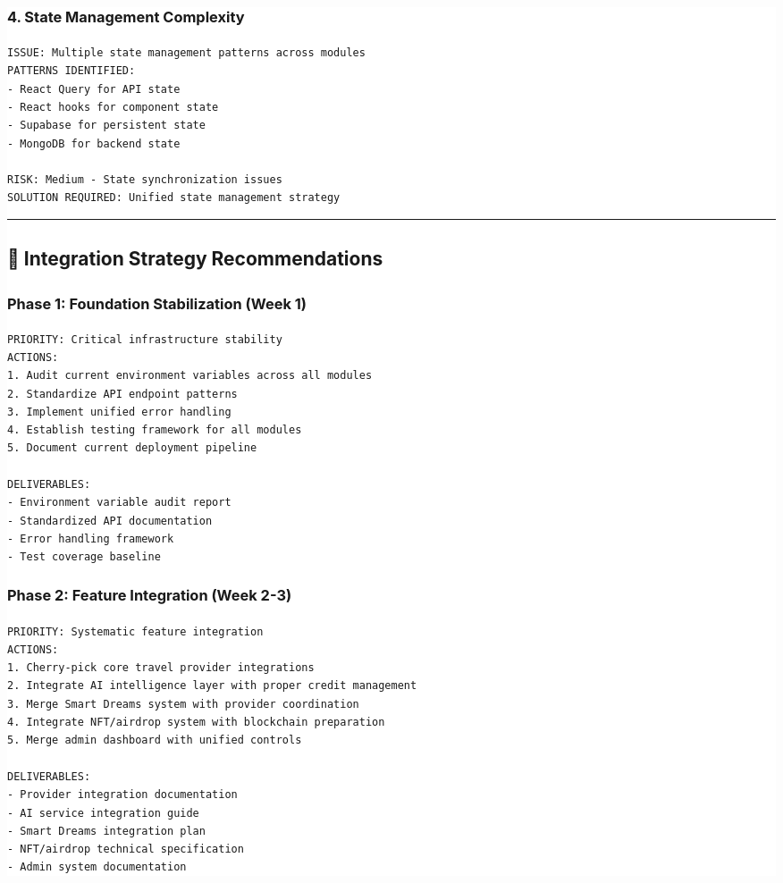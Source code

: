 ### **4. State Management Complexity**
```
ISSUE: Multiple state management patterns across modules
PATTERNS IDENTIFIED:
- React Query for API state
- React hooks for component state
- Supabase for persistent state
- MongoDB for backend state

RISK: Medium - State synchronization issues
SOLUTION REQUIRED: Unified state management strategy
```

---

## 🚀 **Integration Strategy Recommendations**

### **Phase 1: Foundation Stabilization (Week 1)**
```
PRIORITY: Critical infrastructure stability
ACTIONS:
1. Audit current environment variables across all modules
2. Standardize API endpoint patterns
3. Implement unified error handling
4. Establish testing framework for all modules
5. Document current deployment pipeline

DELIVERABLES:
- Environment variable audit report
- Standardized API documentation
- Error handling framework
- Test coverage baseline
```

### **Phase 2: Feature Integration (Week 2-3)**
```
PRIORITY: Systematic feature integration
ACTIONS:
1. Cherry-pick core travel provider integrations
2. Integrate AI intelligence layer with proper credit management
3. Merge Smart Dreams system with provider coordination
4. Integrate NFT/airdrop system with blockchain preparation
5. Merge admin dashboard with unified controls

DELIVERABLES:
- Provider integration documentation
- AI service integration guide
- Smart Dreams integration plan
- NFT/airdrop technical specification
- Admin system documentation
```
